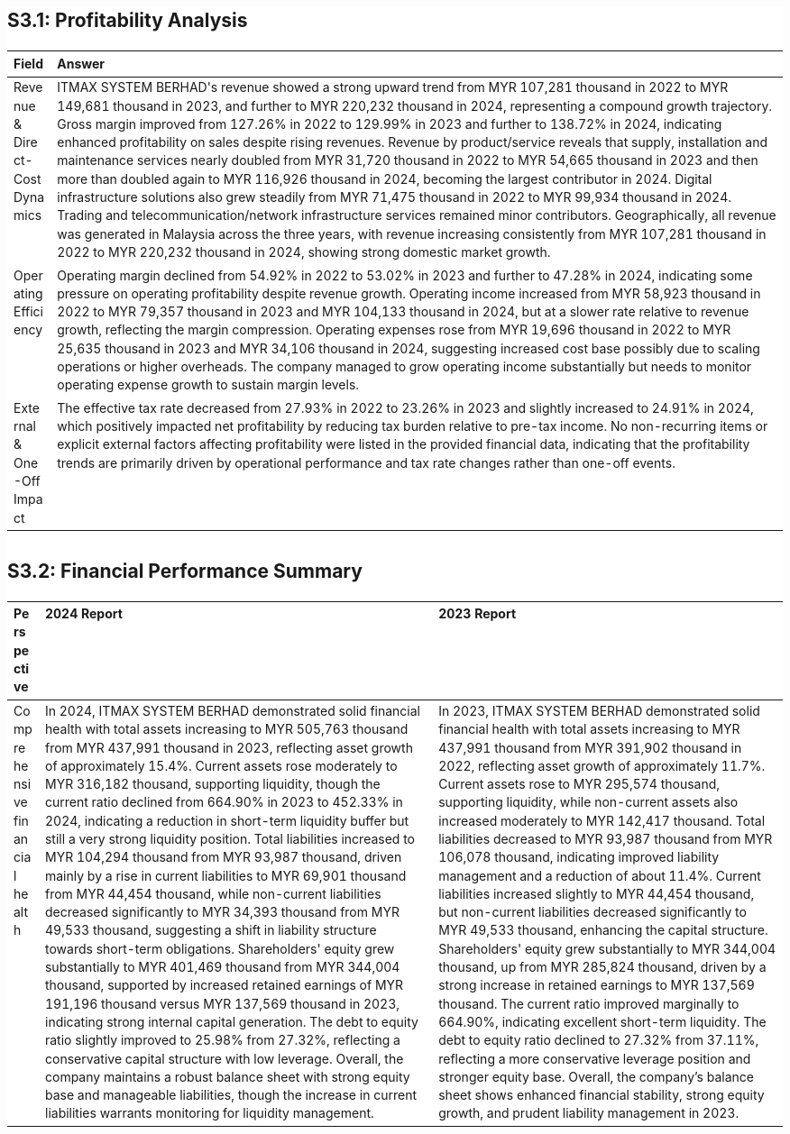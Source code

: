 ## S3.1: Profitability Analysis

| Field | Answer |
| :---- | :---- |
| Revenue & Direct-Cost Dynamics | ITMAX SYSTEM BERHAD's revenue showed a strong upward trend from MYR 107,281 thousand in 2022 to MYR 149,681 thousand in 2023, and further to MYR 220,232 thousand in 2024, representing a compound growth trajectory. Gross margin improved from 127.26% in 2022 to 129.99% in 2023 and further to 138.72% in 2024, indicating enhanced profitability on sales despite rising revenues. Revenue by product/service reveals that supply, installation and maintenance services nearly doubled from MYR 31,720 thousand in 2022 to MYR 54,665 thousand in 2023 and then more than doubled again to MYR 116,926 thousand in 2024, becoming the largest contributor in 2024. Digital infrastructure solutions also grew steadily from MYR 71,475 thousand in 2022 to MYR 99,934 thousand in 2024. Trading and telecommunication/network infrastructure services remained minor contributors. Geographically, all revenue was generated in Malaysia across the three years, with revenue increasing consistently from MYR 107,281 thousand in 2022 to MYR 220,232 thousand in 2024, showing strong domestic market growth. |
| Operating Efficiency | Operating margin declined from 54.92% in 2022 to 53.02% in 2023 and further to 47.28% in 2024, indicating some pressure on operating profitability despite revenue growth. Operating income increased from MYR 58,923 thousand in 2022 to MYR 79,357 thousand in 2023 and MYR 104,133 thousand in 2024, but at a slower rate relative to revenue growth, reflecting the margin compression. Operating expenses rose from MYR 19,696 thousand in 2022 to MYR 25,635 thousand in 2023 and MYR 34,106 thousand in 2024, suggesting increased cost base possibly due to scaling operations or higher overheads. The company managed to grow operating income substantially but needs to monitor operating expense growth to sustain margin levels. |
| External & One-Off Impact | The effective tax rate decreased from 27.93% in 2022 to 23.26% in 2023 and slightly increased to 24.91% in 2024, which positively impacted net profitability by reducing tax burden relative to pre-tax income. No non-recurring items or explicit external factors affecting profitability were listed in the provided financial data, indicating that the profitability trends are primarily driven by operational performance and tax rate changes rather than one-off events. |


## S3.2: Financial Performance Summary

| Perspective | 2024 Report | 2023 Report |
| :---- | :---- | :---- |
| Comprehensive financial health | In 2024, ITMAX SYSTEM BERHAD demonstrated solid financial health with total assets increasing to MYR 505,763 thousand from MYR 437,991 thousand in 2023, reflecting asset growth of approximately 15.4%. Current assets rose moderately to MYR 316,182 thousand, supporting liquidity, though the current ratio declined from 664.90% in 2023 to 452.33% in 2024, indicating a reduction in short-term liquidity buffer but still a very strong liquidity position. Total liabilities increased to MYR 104,294 thousand from MYR 93,987 thousand, driven mainly by a rise in current liabilities to MYR 69,901 thousand from MYR 44,454 thousand, while non-current liabilities decreased significantly to MYR 34,393 thousand from MYR 49,533 thousand, suggesting a shift in liability structure towards short-term obligations. Shareholders' equity grew substantially to MYR 401,469 thousand from MYR 344,004 thousand, supported by increased retained earnings of MYR 191,196 thousand versus MYR 137,569 thousand in 2023, indicating strong internal capital generation. The debt to equity ratio slightly improved to 25.98% from 27.32%, reflecting a conservative capital structure with low leverage. Overall, the company maintains a robust balance sheet with strong equity base and manageable liabilities, though the increase in current liabilities warrants monitoring for liquidity management. | In 2023, ITMAX SYSTEM BERHAD demonstrated solid financial health with total assets increasing to MYR 437,991 thousand from MYR 391,902 thousand in 2022, reflecting asset growth of approximately 11.7%. Current assets rose to MYR 295,574 thousand, supporting liquidity, while non-current assets also increased moderately to MYR 142,417 thousand. Total liabilities decreased to MYR 93,987 thousand from MYR 106,078 thousand, indicating improved liability management and a reduction of about 11.4%. Current liabilities increased slightly to MYR 44,454 thousand, but non-current liabilities decreased significantly to MYR 49,533 thousand, enhancing the capital structure. Shareholders' equity grew substantially to MYR 344,004 thousand, up from MYR 285,824 thousand, driven by a strong increase in retained earnings to MYR 137,569 thousand. The current ratio improved marginally to 664.90%, indicating excellent short-term liquidity. The debt to equity ratio declined to 27.32% from 37.11%, reflecting a more conservative leverage position and stronger equity base. Overall, the company’s balance sheet shows enhanced financial stability, strong equity growth, and prudent liability management in 2023. |
